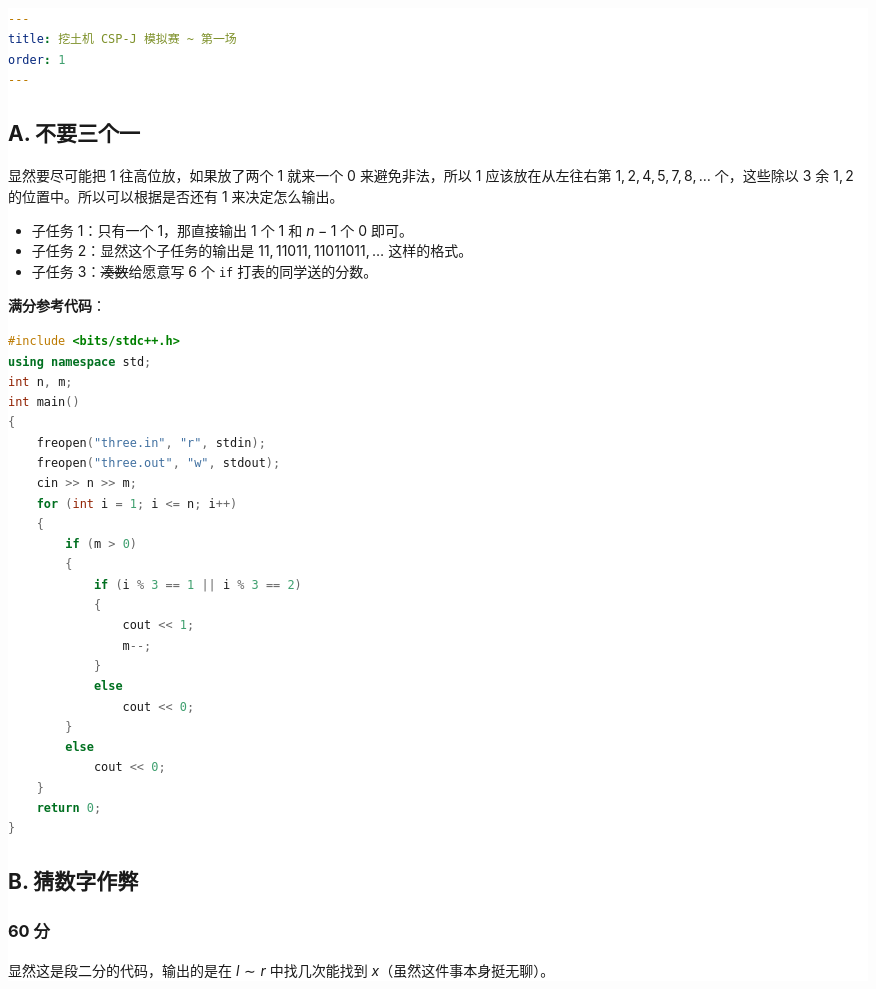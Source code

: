 ```yaml
---
title: 挖土机 CSP-J 模拟赛 ~ 第一场
order: 1
---
```


## A. 不要三个一

显然要尽可能把 $1$ 往高位放，如果放了两个 $1$ 就来一个 $0$ 来避免非法，所以 $1$ 应该放在从左往右第 $1,2,4,5,7,8,\dots$ 个，这些除以 $3$ 余 $1,2$ 的位置中。所以可以根据是否还有 $1$ 来决定怎么输出。

- 子任务 1：只有一个 $1$，那直接输出 $1$ 个 $1$ 和 $n-1$ 个 $0$ 即可。
- 子任务 2：显然这个子任务的输出是 $11,11011,11011011,\dots$ 这样的格式。
- 子任务 3：<del>凑数</del>给愿意写 $6$ 个 `if` 打表的同学送的分数。

**满分参考代码**：

```cpp
#include <bits/stdc++.h>
using namespace std;
int n, m;
int main()
{
    freopen("three.in", "r", stdin);
    freopen("three.out", "w", stdout);
    cin >> n >> m;
    for (int i = 1; i <= n; i++)
    {
        if (m > 0)
        {
            if (i % 3 == 1 || i % 3 == 2)
            {
                cout << 1;
                m--;
            }
            else
                cout << 0;
        }
        else
            cout << 0;
    }
    return 0;
}
```

## B. 猜数字作弊

### 60 分

显然这是段二分的代码，输出的是在 $l\sim r$ 中找几次能找到 $x$（虽然这件事本身挺无聊）。
